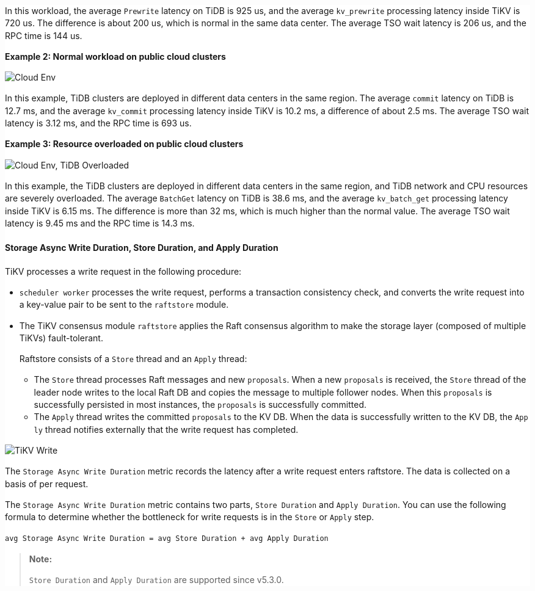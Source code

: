 In this workload, the average `Prewrite` latency on TiDB is 925 us, and the average `kv_prewrite` processing latency inside TiKV is 720 us. The difference is about 200 us, which is normal in the same data center. The average TSO wait latency is 206 us, and the RPC time is 144 us.

**Example 2: Normal workload on public cloud clusters**

![Cloud Env ](https://download.pingcap.com/images/docs/performance/cloud_kv_tso.png)

In this example, TiDB clusters are deployed in different data centers in the same region. The average `commit` latency on TiDB is 12.7 ms, and the average `kv_commit` processing latency inside TiKV is 10.2 ms, a difference of about 2.5 ms. The average TSO wait latency is 3.12 ms, and the RPC time is 693 us.

**Example 3: Resource overloaded on public cloud clusters**

![Cloud Env, TiDB Overloaded](https://download.pingcap.com/images/docs/performance/cloud_kv_tso_overloaded.png)

In this example, the TiDB clusters are deployed in different data centers in the same region, and TiDB network and CPU resources are severely overloaded. The average `BatchGet` latency on TiDB is 38.6 ms, and the average `kv_batch_get` processing latency inside TiKV is 6.15 ms. The difference is more than 32 ms, which is much higher than the normal value. The average TSO wait latency is 9.45 ms and the RPC time is 14.3 ms.

#### Storage Async Write Duration, Store Duration, and Apply Duration

TiKV processes a write request in the following procedure:

- `scheduler worker` processes the write request, performs a transaction consistency check, and converts the write request into a key-value pair to be sent to the `raftstore` module.
- The TiKV consensus module `raftstore` applies the Raft consensus algorithm to make the storage layer (composed of multiple TiKVs) fault-tolerant.

    Raftstore consists of a `Store` thread and an `Apply` thread:

    - The `Store` thread processes Raft messages and new `proposals`. When a new `proposals` is received, the `Store` thread of the leader node writes to the local Raft DB and copies the message to multiple follower nodes. When this `proposals` is successfully persisted in most instances, the `proposals` is successfully committed.
    - The `Apply` thread writes the committed `proposals` to the KV DB. When the data is successfully written to the KV DB, the `Apply` thread notifies externally that the write request has completed.

![TiKV Write](https://download.pingcap.com/images/docs/performance/store_apply.png)

The `Storage Async Write Duration` metric records the latency after a write request enters raftstore. The data is collected on a basis of per request.

The `Storage Async Write Duration` metric contains two parts, `Store Duration` and `Apply Duration`. You can use the following formula to determine whether the bottleneck for write requests is in the `Store` or `Apply` step.

```
avg Storage Async Write Duration = avg Store Duration + avg Apply Duration
```

> **Note:**
>
> `Store Duration` and `Apply Duration` are supported since v5.3.0.
